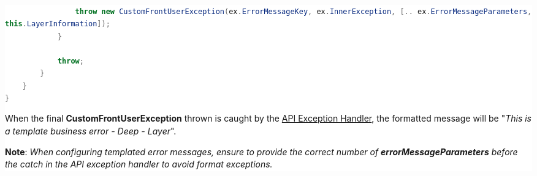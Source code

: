 ```csharp
                throw new CustomFrontUserException(ex.ErrorMessageKey, ex.InnerException, [.. ex.ErrorMessageParameters, this.LayerInformation]);
            }

            throw;
        }
    }
}
```
When the final **CustomFrontUserException** thrown is caught by the [API Exception Handler](#configure-api-exception-handler), the formatted message will be "*This is a template business error - Deep - Layer*".

**Note**: *When configuring templated error messages, ensure to provide the correct number of **errorMessageParameters** before the catch in the API exception handler to avoid format exceptions.*






